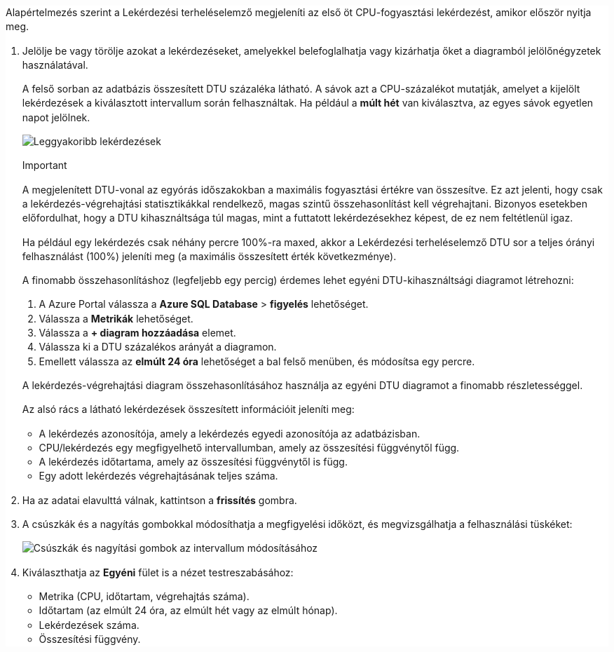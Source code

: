 Alapértelmezés szerint a Lekérdezési terheléselemző megjeleníti az első öt CPU-fogyasztási lekérdezést, amikor először nyitja meg.

1. Jelölje be vagy törölje azokat a lekérdezéseket, amelyekkel belefoglalhatja vagy kizárhatja őket a diagramból jelölőnégyzetek használatával.

   A felső sorban az adatbázis összesített DTU százaléka látható. A sávok azt a CPU-százalékot mutatják, amelyet a kijelölt lekérdezések a kiválasztott intervallum során felhasználtak. Ha például a **múlt hét** van kiválasztva, az egyes sávok egyetlen napot jelölnek.

   ![Leggyakoribb lekérdezések](./media/query-performance-insight-use/top-queries.png)

   > [!IMPORTANT]
   > A megjelenített DTU-vonal az egyórás időszakokban a maximális fogyasztási értékre van összesítve. Ez azt jelenti, hogy csak a lekérdezés-végrehajtási statisztikákkal rendelkező, magas szintű összehasonlítást kell végrehajtani. Bizonyos esetekben előfordulhat, hogy a DTU kihasználtsága túl magas, mint a futtatott lekérdezésekhez képest, de ez nem feltétlenül igaz.
   >
   > Ha például egy lekérdezés csak néhány percre 100%-ra maxed, akkor a Lekérdezési terheléselemző DTU sor a teljes órányi felhasználást (100%) jeleníti meg (a maximális összesített érték következménye).
   >
   > A finomabb összehasonlításhoz (legfeljebb egy percig) érdemes lehet egyéni DTU-kihasználtsági diagramot létrehozni:
   >
   > 1. A Azure Portal válassza a **Azure SQL Database**  >  **figyelés** lehetőséget.
   > 2. Válassza a **Metrikák** lehetőséget.
   > 3. Válassza a **+ diagram hozzáadása** elemet.
   > 4. Válassza ki a DTU százalékos arányát a diagramon.
   > 5. Emellett válassza az **elmúlt 24 óra** lehetőséget a bal felső menüben, és módosítsa egy percre.
   >
   > A lekérdezés-végrehajtási diagram összehasonlításához használja az egyéni DTU diagramot a finomabb részletességgel.

   Az alsó rács a látható lekérdezések összesített információit jeleníti meg:

   * A lekérdezés azonosítója, amely a lekérdezés egyedi azonosítója az adatbázisban.
   * CPU/lekérdezés egy megfigyelhető intervallumban, amely az összesítési függvénytől függ.
   * A lekérdezés időtartama, amely az összesítési függvénytől is függ.
   * Egy adott lekérdezés végrehajtásának teljes száma.

2. Ha az adatai elavulttá válnak, kattintson a **frissítés** gombra.

3. A csúszkák és a nagyítás gombokkal módosíthatja a megfigyelési időközt, és megvizsgálhatja a felhasználási tüskéket:

   ![Csúszkák és nagyítási gombok az intervallum módosításához](./media/query-performance-insight-use/zoom.png)

4. Kiválaszthatja az **Egyéni** fület is a nézet testreszabásához:

   * Metrika (CPU, időtartam, végrehajtás száma).
   * Időtartam (az elmúlt 24 óra, az elmúlt hét vagy az elmúlt hónap).
   * Lekérdezések száma.
   * Összesítési függvény.
  